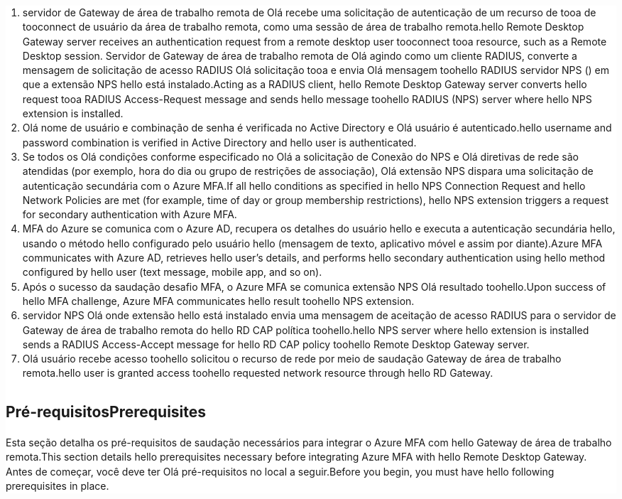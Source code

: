 1. <span data-ttu-id="06918-132">servidor de Gateway de área de trabalho remota de Olá recebe uma solicitação de autenticação de um recurso de tooa de tooconnect de usuário da área de trabalho remota, como uma sessão de área de trabalho remota.</span><span class="sxs-lookup"><span data-stu-id="06918-132">hello Remote Desktop Gateway server receives an authentication request from a remote desktop user tooconnect tooa resource, such as a Remote Desktop session.</span></span> <span data-ttu-id="06918-133">Servidor de Gateway de área de trabalho remota de Olá agindo como um cliente RADIUS, converte a mensagem de solicitação de acesso RADIUS Olá solicitação tooa e envia Olá mensagem toohello RADIUS servidor NPS () em que a extensão NPS hello está instalado.</span><span class="sxs-lookup"><span data-stu-id="06918-133">Acting as a RADIUS client, hello Remote Desktop Gateway server converts hello request tooa RADIUS Access-Request message and sends hello message toohello RADIUS (NPS) server where hello NPS extension is installed.</span></span> 
2. <span data-ttu-id="06918-134">Olá nome de usuário e combinação de senha é verificada no Active Directory e Olá usuário é autenticado.</span><span class="sxs-lookup"><span data-stu-id="06918-134">hello username and password combination is verified in Active Directory and hello user is authenticated.</span></span>
3. <span data-ttu-id="06918-135">Se todos os Olá condições conforme especificado no Olá a solicitação de Conexão do NPS e Olá diretivas de rede são atendidas (por exemplo, hora do dia ou grupo de restrições de associação), Olá extensão NPS dispara uma solicitação de autenticação secundária com o Azure MFA.</span><span class="sxs-lookup"><span data-stu-id="06918-135">If all hello conditions as specified in hello NPS Connection Request and hello Network Policies are met (for example, time of day or group membership restrictions), hello NPS extension triggers a request for secondary authentication with Azure MFA.</span></span> 
4. <span data-ttu-id="06918-136">MFA do Azure se comunica com o Azure AD, recupera os detalhes do usuário hello e executa a autenticação secundária hello, usando o método hello configurado pelo usuário hello (mensagem de texto, aplicativo móvel e assim por diante).</span><span class="sxs-lookup"><span data-stu-id="06918-136">Azure MFA communicates with Azure AD, retrieves hello user’s details, and performs hello secondary authentication using hello method configured by hello user (text message, mobile app, and so on).</span></span> 
5. <span data-ttu-id="06918-137">Após o sucesso da saudação desafio MFA, o Azure MFA se comunica extensão NPS Olá resultado toohello.</span><span class="sxs-lookup"><span data-stu-id="06918-137">Upon success of hello MFA challenge, Azure MFA communicates hello result toohello NPS extension.</span></span>
6. <span data-ttu-id="06918-138">servidor NPS Olá onde extensão hello está instalado envia uma mensagem de aceitação de acesso RADIUS para o servidor de Gateway de área de trabalho remota do hello RD CAP política toohello.</span><span class="sxs-lookup"><span data-stu-id="06918-138">hello NPS server where hello extension is installed sends a RADIUS Access-Accept message for hello RD CAP policy toohello Remote Desktop Gateway server.</span></span>
7. <span data-ttu-id="06918-139">Olá usuário recebe acesso toohello solicitou o recurso de rede por meio de saudação Gateway de área de trabalho remota.</span><span class="sxs-lookup"><span data-stu-id="06918-139">hello user is granted access toohello requested network resource through hello RD Gateway.</span></span>

## <a name="prerequisites"></a><span data-ttu-id="06918-140">Pré-requisitos</span><span class="sxs-lookup"><span data-stu-id="06918-140">Prerequisites</span></span>
<span data-ttu-id="06918-141">Esta seção detalha os pré-requisitos de saudação necessários para integrar o Azure MFA com hello Gateway de área de trabalho remota.</span><span class="sxs-lookup"><span data-stu-id="06918-141">This section details hello prerequisites necessary before integrating Azure MFA with hello Remote Desktop Gateway.</span></span> <span data-ttu-id="06918-142">Antes de começar, você deve ter Olá pré-requisitos no local a seguir.</span><span class="sxs-lookup"><span data-stu-id="06918-142">Before you begin, you must have hello following prerequisites in place.</span></span>  
